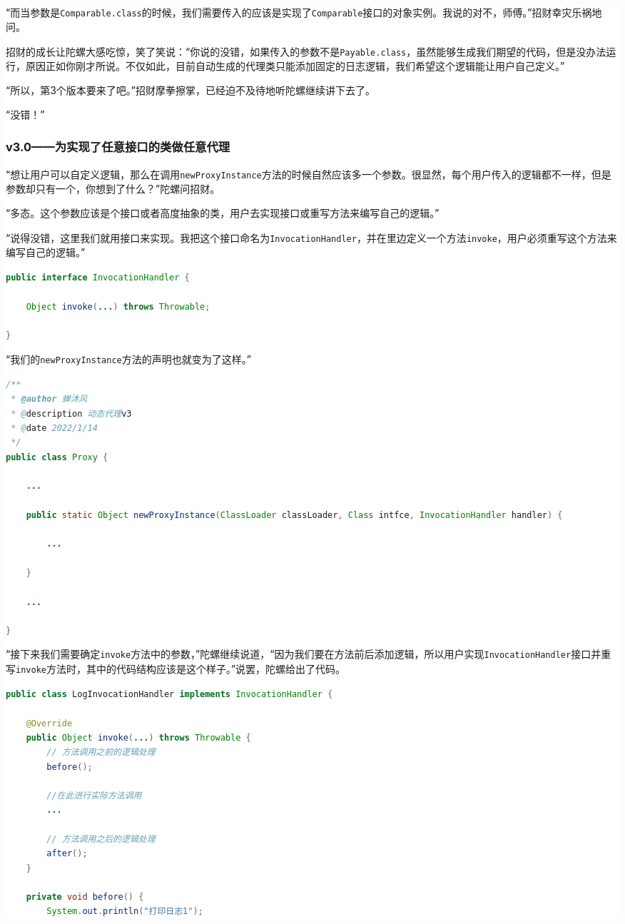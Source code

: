 “而当参数是`Comparable.class`的时候，我们需要传入的应该是实现了`Comparable`接口的对象实例。我说的对不，师傅。”招财幸灾乐祸地问。

招财的成长让陀螺大感吃惊，笑了笑说：“你说的没错，如果传入的参数不是`Payable.class`，虽然能够生成我们期望的代码，但是没办法运行，原因正如你刚才所说。不仅如此，目前自动生成的代理类只能添加固定的日志逻辑，我们希望这个逻辑能让用户自己定义。”

“所以，第3个版本要来了吧。”招财摩拳擦掌，已经迫不及待地听陀螺继续讲下去了。

“没错！”

### v3.0——为实现了任意接口的类做任意代理

“想让用户可以自定义逻辑，那么在调用`newProxyInstance`方法的时候自然应该多一个参数。很显然，每个用户传入的逻辑都不一样，但是参数却只有一个，你想到了什么？”陀螺问招财。

“多态。这个参数应该是个接口或者高度抽象的类，用户去实现接口或重写方法来编写自己的逻辑。”

“说得没错，这里我们就用接口来实现。我把这个接口命名为`InvocationHandler`，并在里边定义一个方法`invoke`，用户必须重写这个方法来编写自己的逻辑。”

```java
public interface InvocationHandler {

    Object invoke(...) throws Throwable;

}
```

“我们的`newProxyInstance`方法的声明也就变为了这样。”

```java
/**
 * @author 蝉沐风
 * @description 动态代理v3
 * @date 2022/1/14
 */
public class Proxy {
	
    ...

    public static Object newProxyInstance(ClassLoader classLoader, Class intfce, InvocationHandler handler) {
       
        ...
            
    }
    
    ...
 
}
```

“接下来我们需要确定`invoke`方法中的参数，”陀螺继续说道，“因为我们要在方法前后添加逻辑，所以用户实现`InvocationHandler`接口并重写`invoke`方法时，其中的代码结构应该是这个样子。”说罢，陀螺给出了代码。

```java
public class LogInvocationHandler implements InvocationHandler {
    
    @Override
    public Object invoke(...) throws Throwable {
        // 方法调用之前的逻辑处理
        before();

        //在此进行实际方法调用
        ...

        // 方法调用之后的逻辑处理
        after();
    }
    
    private void before() {
        System.out.println("打印日志1");
```